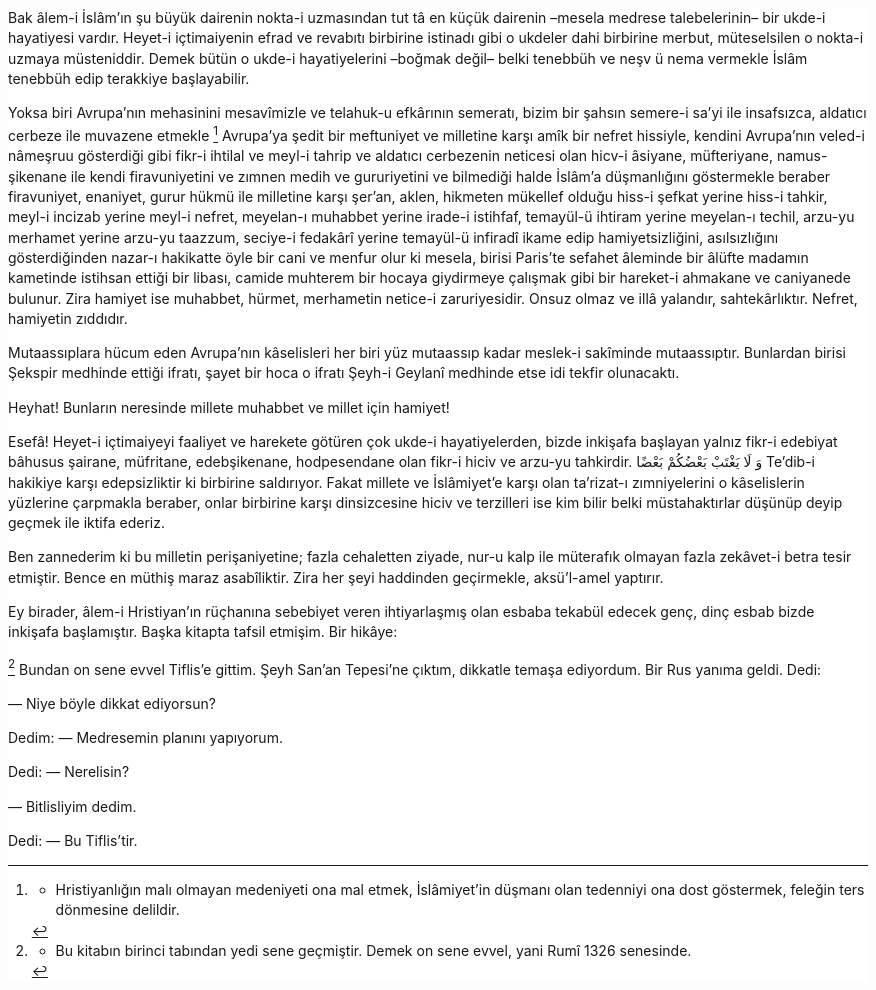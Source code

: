 Bak âlem-i İslâm’ın şu büyük dairenin nokta-i uzmasından tut tâ en küçük dairenin –mesela medrese talebelerinin– bir ukde-i hayatiyesi vardır. Heyet-i içtimaiyenin efrad ve revabıtı birbirine istinadı gibi o ukdeler dahi birbirine merbut, müteselsilen o nokta-i uzmaya müsteniddir. Demek bütün o ukde-i hayatiyelerini –boğmak değil– belki tenebbüh ve neşv ü nema vermekle İslâm tenebbüh edip terakkiye başlayabilir.

Yoksa biri Avrupa’nın mehasinini mesavîmizle ve telahuk-u efkârının semeratı, bizim bir şahsın semere-i sa’yi ile insafsızca, aldatıcı cerbeze ile muvazene etmekle [^Hâşiye10] Avrupa’ya şedit bir meftuniyet ve milletine karşı amîk bir nefret hissiyle, kendini Avrupa’nın veled-i nâmeşruu gösterdiği gibi fikr-i ihtilal ve meyl-i tahrip ve aldatıcı cerbezenin neticesi olan hicv-i âsiyane, müfteriyane, namus-şikenane ile kendi firavuniyetini ve zımnen medih ve gururiyetini ve bilmediği halde İslâm’a düşmanlığını göstermekle beraber firavuniyet, enaniyet, gurur hükmü ile milletine karşı şer’an, aklen, hikmeten mükellef olduğu hiss-i şefkat yerine hiss-i tahkir, meyl-i incizab yerine meyl-i nefret, meyelan-ı muhabbet yerine irade-i istihfaf, temayül-ü ihtiram yerine meyelan-ı techil, arzu-yu merhamet yerine arzu-yu taazzum, seciye-i fedakârî yerine temayül-ü infiradî ikame edip hamiyetsizliğini, asılsızlığını gösterdiğinden nazar-ı hakikatte öyle bir cani ve menfur olur ki mesela, birisi Paris’te sefahet âleminde bir âlüfte madamın kametinde istihsan ettiği bir libası, camide muhterem bir hocaya giydirmeye çalışmak gibi bir hareket-i ahmakane ve caniyanede bulunur. Zira hamiyet ise muhabbet, hürmet, merhametin netice-i zaruriyesidir. Onsuz olmaz ve illâ yalandır, sahtekârlıktır. Nefret, hamiyetin zıddıdır.

Mutaassıplara hücum eden Avrupa’nın kâselisleri her biri yüz mutaassıp kadar meslek-i sakîminde mutaassıptır. Bunlardan birisi Şekspir medhinde ettiği ifratı, şayet bir hoca o ifratı Şeyh-i Geylanî medhinde etse idi tekfir olunacaktı.

Heyhat! Bunların neresinde millete muhabbet ve millet için hamiyet!

Esefâ! Heyet-i içtimaiyeyi faaliyet ve harekete götüren çok ukde-i hayatiyelerden, bizde inkişafa başlayan yalnız fikr-i edebiyat bâhusus şairane, müfritane, edebşikenane, hodpesendane olan fikr-i hiciv ve arzu-yu tahkirdir. <span class="arabic" dir="rtl">وَ لَا يَغْتَبْ بَعْضُكُمْ بَعْضًا</span> Te’dib-i hakikiye karşı edepsizliktir ki birbirine saldırıyor. Fakat millete ve İslâmiyet’e karşı olan ta’rizat-ı zımniyelerini o kâselislerin yüzlerine çarpmakla beraber, onlar birbirine karşı dinsizcesine hiciv ve terzilleri ise kim bilir belki müstahaktırlar düşünüp deyip geçmek ile iktifa ederiz.

Ben zannederim ki bu milletin perişaniyetine; fazla cehaletten ziyade, nur-u kalp ile müterafık olmayan fazla zekâvet-i betra tesir etmiştir. Bence en müthiş maraz asabîliktir. Zira her şeyi haddinden geçirmekle, aksü’l-amel yaptırır.

Ey birader, âlem-i Hristiyan’ın rüçhanına sebebiyet veren ihtiyarlaşmış olan esbaba tekabül edecek genç, dinç esbab bizde inkişafa başlamıştır. Başka kitapta tafsil etmişim. Bir hikâye:

[^Hâşiye11] Bundan on sene evvel Tiflis’e gittim. Şeyh San’an Tepesi’ne çıktım, dikkatle temaşa ediyordum. Bir Rus yanıma geldi. Dedi:

— Niye böyle dikkat ediyorsun?

Dedim:
— Medresemin planını yapıyorum.

Dedi:
— Nerelisin?

— Bitlisliyim dedim.

Dedi:
— Bu Tiflis’tir.


[^Hâşiye1]: Yalnız ıtlakın nüktesini beyan eder.
[^Hâşiye2]: Hayat-ı hakikiye ancak âlem-i âhiretin hayatıdır. Hem o âlem ayn-ı hayattır. Hiçbir zerresi mevat değildir. Demek, dünyamız da bir hayvandır.
[^Hâşiye3]: Acib bir vakıa, şu manaya bana kat’î kanaat vermiştir.
[^Hâşiye4]: “Dört mezhep de haktır. Füruatta hak taaddüd eder.” diyenlere, ilm-i usûl ıstılahınca “musavvibe” denir.
[^Hâşiye5]: Bidayet-i Hürriyet’te şu fikri Jön Türklere teklif ettim, kabul etmediler. On iki sene sonra tekrar teklif ettim, kabul ettiler. Lâkin meclis feshedildi. Şimdi âlem-i İslâm’ın mütemerkiz noktasına tekraren arz ediyorum.
[^Hâşiye6]: Nasıl da yedi sekiz sene sonra İngiliz’in fesadıyla edildi.
[^Hâşiye7]: Bizim muradımız medeniyetin mehasini ve beşere menfaati bulunan iyilikleridir. Yoksa medeniyetin günahları, seyyiatları değil ki ahmaklar o seyyiatları, o sefahetleri mehasin zannedip taklit edip malımızı harap ettiler. Medeniyetin günahları, iyiliklerine galebe edip seyyiatı hasenatına racih gelmekle, beşer iki harb-i umumî ile iki dehşetli tokat yiyip o günahkâr medeniyeti zîr ü zeber edip öyle bir kustu ki yeryüzünü kanla bulaştırdı. İnşâallah istikbaldeki İslâmiyet’in kuvveti ile medeniyetin mehasini galebe edecek, zemin yüzünü pisliklerden temizleyecek, sulh-u umumîyi de temin edecek.
[^Hâşiye8]: Bu muhavere itilafçı perdesi altında İngiliz’in ifsad siyaseti komitesinin hesabına çalışan ve şimdiki lâdinî hali ve vaziyeti ihzar eden adamlara ve onlara aldanan müptedilere karşıdır.
[^Hâşiye9]: Avrupa’ya muhabbetimiz gibi.
[^Hâşiye10]: * Hristiyanlığın malı olmayan medeniyeti ona mal etmek, İslâmiyet’in düşmanı olan tedenniyi ona dost göstermek, feleğin ters dönmesine delildir.
[^Hâşiye11]: * Bu kitabın birinci tabından yedi sene geçmiştir. Demek on sene evvel, yani Rumî 1326 senesinde.
[^Hâşiye12]: * Demek <span class="arabic" dir="rtl">اَلدُّنْيَا سِجْنُ الْمُؤْمِنِ وَ جَنَّةُ الْكَافِرِ</span> mecaz değilmiş.